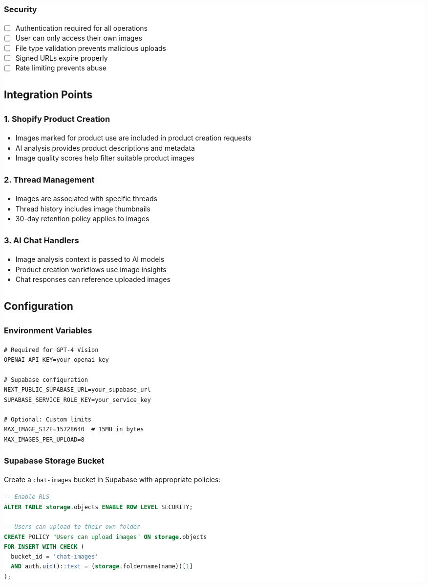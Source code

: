 ### Security
- [ ] Authentication required for all operations
- [ ] User can only access their own images
- [ ] File type validation prevents malicious uploads
- [ ] Signed URLs expire properly
- [ ] Rate limiting prevents abuse

## Integration Points

### 1. Shopify Product Creation
- Images marked for product use are included in product creation requests
- AI analysis provides product descriptions and metadata
- Image quality scores help filter suitable product images

### 2. Thread Management
- Images are associated with specific threads
- Thread history includes image thumbnails
- 30-day retention policy applies to images

### 3. AI Chat Handlers
- Image analysis context is passed to AI models
- Product creation workflows use image insights
- Chat responses can reference uploaded images

## Configuration

### Environment Variables
```env
# Required for GPT-4 Vision
OPENAI_API_KEY=your_openai_key

# Supabase configuration
NEXT_PUBLIC_SUPABASE_URL=your_supabase_url
SUPABASE_SERVICE_ROLE_KEY=your_service_key

# Optional: Custom limits
MAX_IMAGE_SIZE=15728640  # 15MB in bytes
MAX_IMAGES_PER_UPLOAD=8
```

### Supabase Storage Bucket
Create a `chat-images` bucket in Supabase with appropriate policies:
```sql
-- Enable RLS
ALTER TABLE storage.objects ENABLE ROW LEVEL SECURITY;

-- Users can upload to their own folder
CREATE POLICY "Users can upload images" ON storage.objects
FOR INSERT WITH CHECK (
  bucket_id = 'chat-images' 
  AND auth.uid()::text = (storage.foldername(name))[1]
);
```
